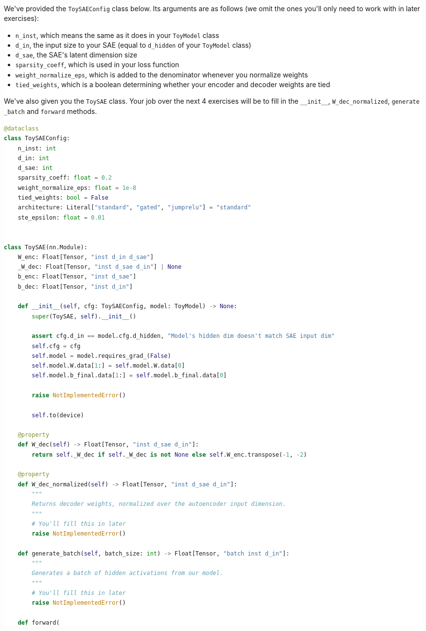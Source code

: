 We've provided the `ToySAEConfig` class below. Its arguments are as follows (we omit the ones you'll only need to work with in later exercises):

- `n_inst`, which means the same as it does in your `ToyModel` class
- `d_in`, the input size to your SAE (equal to `d_hidden` of your `ToyModel` class)
- `d_sae`, the SAE's latent dimension size
- `sparsity_coeff`, which is used in your loss function
- `weight_normalize_eps`, which is added to the denominator whenever you normalize weights
- `tied_weights`, which is a boolean determining whether your encoder and decoder weights are tied

We've also given you the `ToySAE` class. Your job over the next 4 exercises will be to fill in the `__init__`, `W_dec_normalized`, `generate_batch` and `forward` methods.


```python
@dataclass
class ToySAEConfig:
    n_inst: int
    d_in: int
    d_sae: int
    sparsity_coeff: float = 0.2
    weight_normalize_eps: float = 1e-8
    tied_weights: bool = False
    architecture: Literal["standard", "gated", "jumprelu"] = "standard"
    ste_epsilon: float = 0.01


class ToySAE(nn.Module):
    W_enc: Float[Tensor, "inst d_in d_sae"]
    _W_dec: Float[Tensor, "inst d_sae d_in"] | None
    b_enc: Float[Tensor, "inst d_sae"]
    b_dec: Float[Tensor, "inst d_in"]

    def __init__(self, cfg: ToySAEConfig, model: ToyModel) -> None:
        super(ToySAE, self).__init__()

        assert cfg.d_in == model.cfg.d_hidden, "Model's hidden dim doesn't match SAE input dim"
        self.cfg = cfg
        self.model = model.requires_grad_(False)
        self.model.W.data[1:] = self.model.W.data[0]
        self.model.b_final.data[1:] = self.model.b_final.data[0]

        raise NotImplementedError()

        self.to(device)

    @property
    def W_dec(self) -> Float[Tensor, "inst d_sae d_in"]:
        return self._W_dec if self._W_dec is not None else self.W_enc.transpose(-1, -2)

    @property
    def W_dec_normalized(self) -> Float[Tensor, "inst d_sae d_in"]:
        """
        Returns decoder weights, normalized over the autoencoder input dimension.
        """
        # You'll fill this in later
        raise NotImplementedError()

    def generate_batch(self, batch_size: int) -> Float[Tensor, "batch inst d_in"]:
        """
        Generates a batch of hidden activations from our model.
        """
        # You'll fill this in later
        raise NotImplementedError()

    def forward(
```